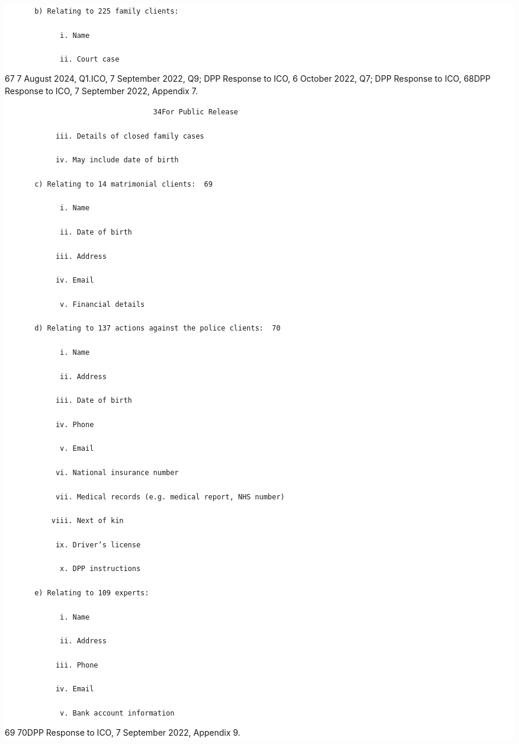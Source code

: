            b) Relating to 225 family clients:

                 i. Name

                 ii. Court case

67
7 August 2024, Q1.ICO, 7 September 2022, Q9; DPP Response to ICO, 6 October 2022, Q7; DPP Response to ICO,
68DPP Response to ICO, 7 September 2022, Appendix 7.

                                       34For Public Release

                iii. Details of closed family cases

                iv. May include date of birth

           c) Relating to 14 matrimonial clients:  69

                 i. Name

                 ii. Date of birth

                iii. Address

                iv. Email

                 v. Financial details

           d) Relating to 137 actions against the police clients:  70

                 i. Name

                 ii. Address

                iii. Date of birth

                iv. Phone

                 v. Email

                vi. National insurance number

                vii. Medical records (e.g. medical report, NHS number)

               viii. Next of kin

                ix. Driver’s license

                 x. DPP instructions

           e) Relating to 109 experts:

                 i. Name

                 ii. Address

                iii. Phone

                iv. Email

                 v. Bank account information

69
70DPP Response to ICO, 7 September 2022, Appendix 9.
